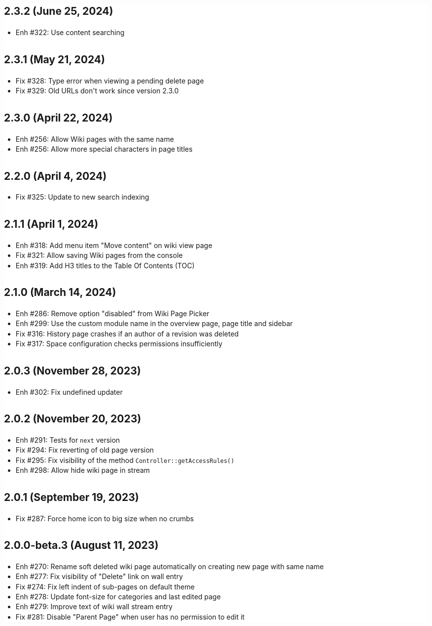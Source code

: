 2.3.2 (June 25, 2024)
---------------------
- Enh #322: Use content searching

2.3.1 (May 21, 2024)
---------------------
- Fix #328: Type error when viewing a pending delete page
- Fix #329: Old URLs don't work since version 2.3.0

2.3.0 (April 22, 2024)
---------------------
- Enh #256: Allow Wiki pages with the same name
- Enh #256: Allow more special characters in page titles

2.2.0 (April 4, 2024)
---------------------
- Fix #325: Update to new search indexing

2.1.1 (April 1, 2024)
---------------------
- Enh #318: Add menu item "Move content" on wiki view page
- Fix #321: Allow saving Wiki pages from the console
- Enh #319: Add H3 titles to the Table Of Contents (TOC)

2.1.0 (March 14, 2024)
----------------------
- Enh #286: Remove option "disabled" from Wiki Page Picker
- Enh #299: Use the custom module name in the overview page, page title and sidebar
- Fix #316: History page crashes if an author of a revision was deleted
- Fix #317: Space configuration checks permissions insufficiently

2.0.3 (November 28, 2023)
-------------------------
- Enh #302: Fix undefined updater

2.0.2 (November 20, 2023)
-------------------------
- Enh #291: Tests for `next` version
- Fix #294: Fix reverting of old page version
- Fix #295: Fix visibility of the method `Controller::getAccessRules()`
- Enh #298: Allow hide wiki page in stream

2.0.1 (September 19, 2023)
--------------------------
- Fix #287: Force home icon to big size when no crumbs

2.0.0-beta.3 (August 11, 2023)
------------------------------
- Enh #270: Rename soft deleted wiki page automatically on creating new page with same name
- Enh #277: Fix visibility of "Delete" link on wall entry
- Fix #274: Fix left indent of sub-pages on default theme
- Enh #278: Update font-size for categories and last edited page
- Enh #279: Improve text of wiki wall stream entry
- Fix #281: Disable "Parent Page" when user has no permission to edit it
